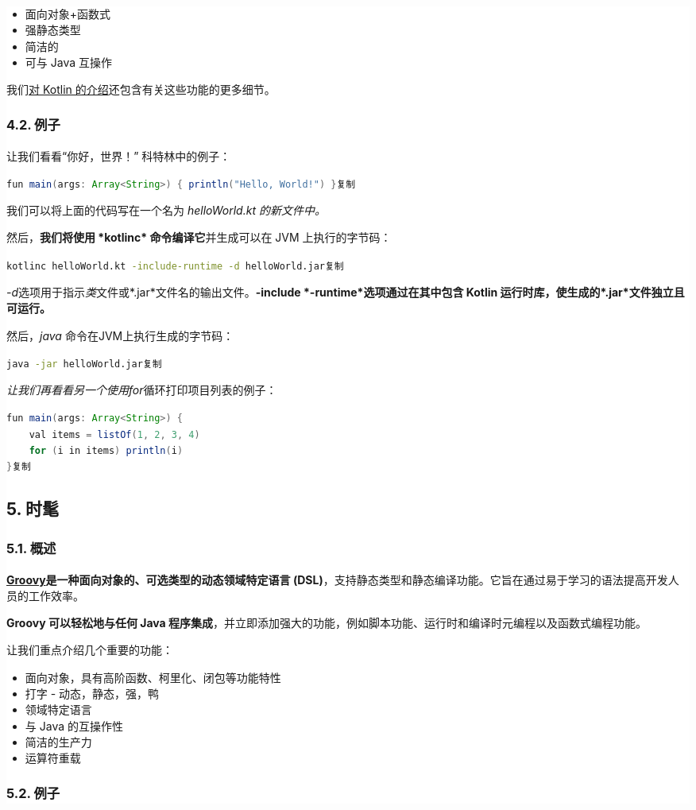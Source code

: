 -   面向对象+函数式
-   强静态类型
-   简洁的
-   可与 Java 互操作

我们[对 Kotlin 的介绍](https://www.baeldung.com/kotlin)还包含有关这些功能的更多细节。

### **4.2. 例子**

让我们看看“你好，世界！” 科特林中的例子：

```java
fun main(args: Array<String>) { println("Hello, World!") }复制
```

我们可以将上面的代码写在一个名为 *helloWorld.kt 的新文件中。*

然后，**我们将使用 \*kotlinc\* 命令编译它**并生成可以在 JVM 上执行的字节码：

```bash
kotlinc helloWorld.kt -include-runtime -d helloWorld.jar复制
```

*-d*选项用于指示*类*文件或*.jar*文件名的输出文件。**-include \*-runtime\*选项通过在其中包含 Kotlin 运行时库，使生成的\*.jar\*文件独立且可运行。**

然后，*java* 命令在JVM上执行生成的字节码：

```bash
java -jar helloWorld.jar复制
```

*让我们再看看另一个使用for*循环打印项目列表的例子：

```java
fun main(args: Array<String>) {
    val items = listOf(1, 2, 3, 4)
    for (i in items) println(i)
}复制
```

## **5. 时髦**

### **5.1. 概述**

[**Groovy**](http://groovy-lang.org/)**是一种面向对象的、可选类型的动态领域特定语言 (DSL)**，支持静态类型和静态编译功能。它旨在通过易于学习的语法提高开发人员的工作效率。

**Groovy 可以轻松地与任何 Java 程序集成**，并立即添加强大的功能，例如脚本功能、运行时和编译时元编程以及函数式编程功能。

让我们重点介绍几个重要的功能：

-   面向对象，具有高阶函数、柯里化、闭包等功能特性
-   打字 - 动态，静态，强，鸭
-   领域特定语言
-   与 Java 的互操作性
-   简洁的生产力
-   运算符重载

### **5.2. 例子**
